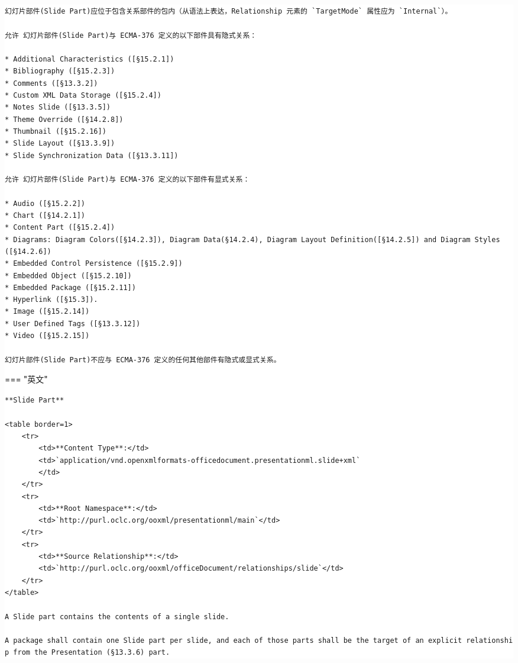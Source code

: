     幻灯片部件(Slide Part)应位于包含关系部件的包内（从语法上表达，Relationship 元素的 `TargetMode` 属性应为 `Internal`）。

    允许 幻灯片部件(Slide Part)与 ECMA-376 定义的以下部件具有隐式关系：

    * Additional Characteristics ([§15.2.1])
    * Bibliography ([§15.2.3])
    * Comments ([§13.3.2])
    * Custom XML Data Storage ([§15.2.4])
    * Notes Slide ([§13.3.5])
    * Theme Override ([§14.2.8])
    * Thumbnail ([§15.2.16])
    * Slide Layout ([§13.3.9])
    * Slide Synchronization Data ([§13.3.11])

    允许 幻灯片部件(Slide Part)与 ECMA-376 定义的以下部件有显式关系：

    * Audio ([§15.2.2])
    * Chart ([§14.2.1])
    * Content Part ([§15.2.4])
    * Diagrams: Diagram Colors([§14.2.3]), Diagram Data(§14.2.4), Diagram Layout Definition([§14.2.5]) and Diagram Styles ([§14.2.6])
    * Embedded Control Persistence ([§15.2.9])
    * Embedded Object ([§15.2.10])
    * Embedded Package ([§15.2.11])
    * Hyperlink ([§15.3]).
    * Image ([§15.2.14])
    * User Defined Tags ([§13.3.12])
    * Video ([§15.2.15])

    幻灯片部件(Slide Part)不应与 ECMA-376 定义的任何其他部件有隐式或显式关系。

=== "英文"

    **Slide Part**

    <table border=1>
        <tr>
            <td>**Content Type**:</td>
            <td>`application/vnd.openxmlformats-officedocument.presentationml.slide+xml`
            </td>
        </tr>
        <tr>
            <td>**Root Namespace**:</td>
            <td>`http://purl.oclc.org/ooxml/presentationml/main`</td>
        </tr>
        <tr>
            <td>**Source Relationship**:</td>
            <td>`http://purl.oclc.org/ooxml/officeDocument/relationships/slide`</td>
        </tr>
    </table>

    A Slide part contains the contents of a single slide.
    
    A package shall contain one Slide part per slide, and each of those parts shall be the target of an explicit relationship from the Presentation (§13.3.6) part.
